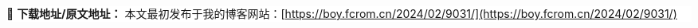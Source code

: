 📖 **下载地址/原文地址：** 本文最初发布于我的博客网站：[https://boy.fcrom.cn/2024/02/9031/](https://boy.fcrom.cn/2024/02/9031/)
